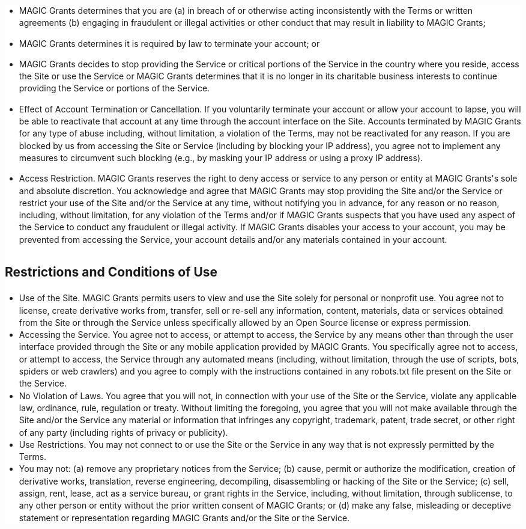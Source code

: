   * MAGIC Grants determines that you are (a) in breach of or otherwise acting inconsistently with the Terms or written agreements (b) engaging in fraudulent or illegal activities or other conduct that may result in liability to MAGIC Grants;
  * MAGIC Grants determines it is required by law to terminate your account; or
  * MAGIC Grants decides to stop providing the Service or critical portions of the Service in the country where you reside, access the Site or use the Service or MAGIC Grants determines that it is no longer in its charitable business interests to continue providing the Service or portions of the Service.

* Effect of Account Termination or Cancellation. If you voluntarily terminate your account or allow your account to lapse, you will be able to reactivate that account at any time through the account interface on the Site. Accounts terminated by MAGIC Grants for any type of abuse including, without limitation, a violation of the Terms, may not be reactivated for any reason. If you are blocked by us from accessing the Site or Service (including by blocking your IP address), you agree not to implement any measures to circumvent such blocking (e.g., by masking your IP address or using a proxy IP address).
* Access Restriction. MAGIC Grants reserves the right to deny access or service to any person or entity at MAGIC Grants's sole and absolute discretion. You acknowledge and agree that MAGIC Grants may stop providing the Site and/or the Service or restrict your use of the Site and/or the Service at any time, without notifying you in advance, for any reason or no reason, including, without limitation, for any violation of the Terms and/or if MAGIC Grants suspects that you have used any aspect of the Service to conduct any fraudulent or illegal activity. If MAGIC Grants disables your access to your account, you may be prevented from accessing the Service, your account details and/or any materials contained in your account.

## Restrictions and Conditions of Use

* Use of the Site. MAGIC Grants permits users to view and use the Site solely for personal or nonprofit use. You agree not to license, create derivative works from, transfer, sell or re-sell any information, content, materials, data or services obtained from the Site or through the Service unless specifically allowed by an Open Source license or express permission.
* Accessing the Service. You agree not to access, or attempt to access, the Service by any means other than through the user interface provided through the Site or any mobile application provided by MAGIC Grants. You specifically agree not to access, or attempt to access, the Service through any automated means (including, without limitation, through the use of scripts, bots, spiders or web crawlers) and you agree to comply with the instructions contained in any robots.txt file present on the Site or the Service.
* No Violation of Laws. You agree that you will not, in connection with your use of the Site or the Service, violate any applicable law, ordinance, rule, regulation or treaty. Without limiting the foregoing, you agree that you will not make available through the Site and/or the Service any material or information that infringes any copyright, trademark, patent, trade secret, or other right of any party (including rights of privacy or publicity).
* Use Restrictions. You may not connect to or use the Site or the Service in any way that is not expressly permitted by the Terms.
* You may not: (a) remove any proprietary notices from the Service; (b) cause, permit or authorize the modification, creation of derivative works, translation, reverse engineering, decompiling, disassembling or hacking of the Site or the Service; (c) sell, assign, rent, lease, act as a service bureau, or grant rights in the Service, including, without limitation, through sublicense, to any other person or entity without the prior written consent of MAGIC Grants; or (d) make any false, misleading or deceptive statement or representation regarding MAGIC Grants and/or the Site or the Service.